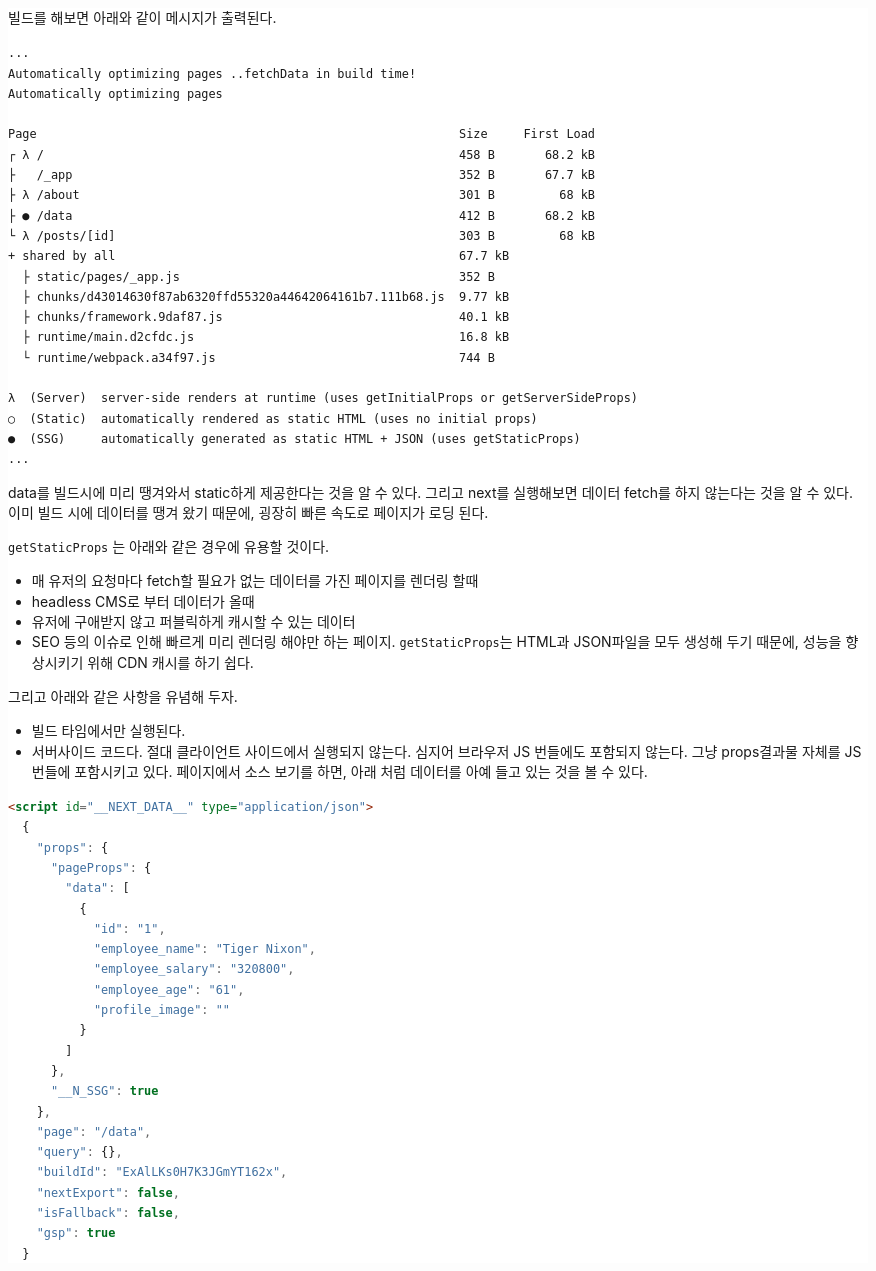 빌드를 해보면 아래와 같이 메시지가 출력된다.

```
...
Automatically optimizing pages ..fetchData in build time!
Automatically optimizing pages

Page                                                           Size     First Load
┌ λ /                                                          458 B       68.2 kB
├   /_app                                                      352 B       67.7 kB
├ λ /about                                                     301 B         68 kB
├ ● /data                                                      412 B       68.2 kB
└ λ /posts/[id]                                                303 B         68 kB
+ shared by all                                                67.7 kB
  ├ static/pages/_app.js                                       352 B
  ├ chunks/d43014630f87ab6320ffd55320a44642064161b7.111b68.js  9.77 kB
  ├ chunks/framework.9daf87.js                                 40.1 kB
  ├ runtime/main.d2cfdc.js                                     16.8 kB
  └ runtime/webpack.a34f97.js                                  744 B

λ  (Server)  server-side renders at runtime (uses getInitialProps or getServerSideProps)
○  (Static)  automatically rendered as static HTML (uses no initial props)
●  (SSG)     automatically generated as static HTML + JSON (uses getStaticProps)
...
```

data를 빌드시에 미리 땡겨와서 static하게 제공한다는 것을 알 수 있다. 그리고 next를 실행해보면 데이터 fetch를 하지 않는다는 것을 알 수 있다. 이미 빌드 시에 데이터를 땡겨 왔기 때문에, 굉장히 빠른 속도로 페이지가 로딩 된다.

`getStaticProps` 는 아래와 같은 경우에 유용할 것이다.

- 매 유저의 요청마다 fetch할 필요가 없는 데이터를 가진 페이지를 렌더링 할때
- headless CMS로 부터 데이터가 올때
- 유저에 구애받지 않고 퍼블릭하게 캐시할 수 있는 데이터
- SEO 등의 이슈로 인해 빠르게 미리 렌더링 해야만 하는 페이지. `getStaticProps`는 HTML과 JSON파일을 모두 생성해 두기 때문에, 성능을 향상시키기 위해 CDN 캐시를 하기 쉽다.

그리고 아래와 같은 사항을 유념해 두자.

- 빌드 타임에서만 실행된다.
- 서버사이드 코드다. 절대 클라이언트 사이드에서 실행되지 않는다. 심지어 브라우저 JS 번들에도 포함되지 않는다. 그냥 props결과물 자체를 JS 번들에 포함시키고 있다. 페이지에서 소스 보기를 하면, 아래 처럼 데이터를 아예 들고 있는 것을 볼 수 있다.

```html
<script id="__NEXT_DATA__" type="application/json">
  {
    "props": {
      "pageProps": {
        "data": [
          {
            "id": "1",
            "employee_name": "Tiger Nixon",
            "employee_salary": "320800",
            "employee_age": "61",
            "profile_image": ""
          }
        ]
      },
      "__N_SSG": true
    },
    "page": "/data",
    "query": {},
    "buildId": "ExAlLKs0H7K3JGmYT162x",
    "nextExport": false,
    "isFallback": false,
    "gsp": true
  }
```